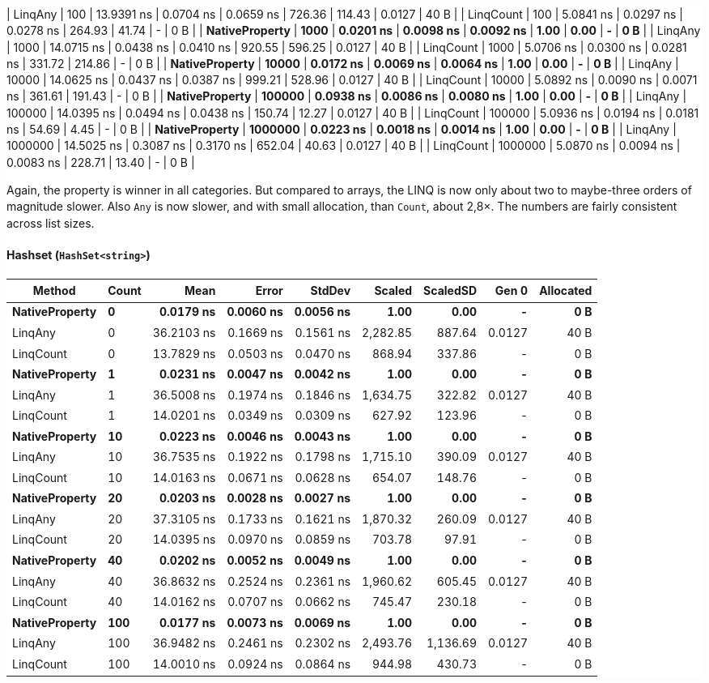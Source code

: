  |        LinqAny |     100 | 13.9391 ns | 0.0704 ns | 0.0659 ns |   726.36 |   114.43 | 0.0127 |      40 B |
 |      LinqCount |     100 |  5.0841 ns | 0.0297 ns | 0.0278 ns |   264.93 |    41.74 |      - |       0 B |
 | **NativeProperty** |    **1000** |  **0.0201 ns** | **0.0098 ns** | **0.0092 ns** |     **1.00** |     **0.00** |      **-** |       **0 B** |
 |        LinqAny |    1000 | 14.0715 ns | 0.0438 ns | 0.0410 ns |   920.55 |   596.25 | 0.0127 |      40 B |
 |      LinqCount |    1000 |  5.0706 ns | 0.0300 ns | 0.0281 ns |   331.72 |   214.86 |      - |       0 B |
 | **NativeProperty** |   **10000** |  **0.0172 ns** | **0.0069 ns** | **0.0064 ns** |     **1.00** |     **0.00** |      **-** |       **0 B** |
 |        LinqAny |   10000 | 14.0625 ns | 0.0437 ns | 0.0387 ns |   999.21 |   528.96 | 0.0127 |      40 B |
 |      LinqCount |   10000 |  5.0892 ns | 0.0090 ns | 0.0071 ns |   361.61 |   191.43 |      - |       0 B |
 | **NativeProperty** |  **100000** |  **0.0938 ns** | **0.0086 ns** | **0.0080 ns** |     **1.00** |     **0.00** |      **-** |       **0 B** |
 |        LinqAny |  100000 | 14.0395 ns | 0.0494 ns | 0.0438 ns |   150.74 |    12.27 | 0.0127 |      40 B |
 |      LinqCount |  100000 |  5.0936 ns | 0.0194 ns | 0.0181 ns |    54.69 |     4.45 |      - |       0 B |
 | **NativeProperty** | **1000000** |  **0.0223 ns** | **0.0018 ns** | **0.0014 ns** |     **1.00** |     **0.00** |      **-** |       **0 B** |
 |        LinqAny | 1000000 | 14.5025 ns | 0.3087 ns | 0.3170 ns |   652.04 |    40.63 | 0.0127 |      40 B |
 |      LinqCount | 1000000 |  5.0870 ns | 0.0094 ns | 0.0083 ns |   228.71 |    13.40 |      - |       0 B |

Again, the property is winner in all categories. But compared to arrays, the LINQ is now only about two to maybe-three orders of magnitude slower. Also `Any` is now slower, and with small allocation, than `Count`, about 2,8×. The numbers are fairly consistent across list sizes.

#### Hashset (`HashSet<string>`)

 |         Method |   Count |       Mean |     Error |    StdDev |   Scaled | ScaledSD |  Gen 0 | Allocated |
 |--------------- |-------- |-----------:|----------:|----------:|---------:|---------:|-------:|----------:|
 | **NativeProperty** |       **0** |  **0.0179 ns** | **0.0060 ns** | **0.0056 ns** |     **1.00** |     **0.00** |      **-** |       **0 B** |
 |        LinqAny |       0 | 36.2103 ns | 0.1669 ns | 0.1561 ns | 2,282.85 |   887.64 | 0.0127 |      40 B |
 |      LinqCount |       0 | 13.7829 ns | 0.0503 ns | 0.0470 ns |   868.94 |   337.86 |      - |       0 B |
 | **NativeProperty** |       **1** |  **0.0231 ns** | **0.0047 ns** | **0.0042 ns** |     **1.00** |     **0.00** |      **-** |       **0 B** |
 |        LinqAny |       1 | 36.5008 ns | 0.1974 ns | 0.1846 ns | 1,634.75 |   322.82 | 0.0127 |      40 B |
 |      LinqCount |       1 | 14.0201 ns | 0.0349 ns | 0.0309 ns |   627.92 |   123.96 |      - |       0 B |
 | **NativeProperty** |      **10** |  **0.0223 ns** | **0.0046 ns** | **0.0043 ns** |     **1.00** |     **0.00** |      **-** |       **0 B** |
 |        LinqAny |      10 | 36.7535 ns | 0.1922 ns | 0.1798 ns | 1,715.10 |   390.09 | 0.0127 |      40 B |
 |      LinqCount |      10 | 14.0163 ns | 0.0671 ns | 0.0628 ns |   654.07 |   148.76 |      - |       0 B |
 | **NativeProperty** |      **20** |  **0.0203 ns** | **0.0028 ns** | **0.0027 ns** |     **1.00** |     **0.00** |      **-** |       **0 B** |
 |        LinqAny |      20 | 37.3105 ns | 0.1733 ns | 0.1621 ns | 1,870.32 |   260.09 | 0.0127 |      40 B |
 |      LinqCount |      20 | 14.0395 ns | 0.0970 ns | 0.0859 ns |   703.78 |    97.91 |      - |       0 B |
 | **NativeProperty** |      **40** |  **0.0202 ns** | **0.0052 ns** | **0.0049 ns** |     **1.00** |     **0.00** |      **-** |       **0 B** |
 |        LinqAny |      40 | 36.8632 ns | 0.2524 ns | 0.2361 ns | 1,960.62 |   605.45 | 0.0127 |      40 B |
 |      LinqCount |      40 | 14.0162 ns | 0.0707 ns | 0.0662 ns |   745.47 |   230.18 |      - |       0 B |
 | **NativeProperty** |     **100** |  **0.0177 ns** | **0.0073 ns** | **0.0069 ns** |     **1.00** |     **0.00** |      **-** |       **0 B** |
 |        LinqAny |     100 | 36.9482 ns | 0.2461 ns | 0.2302 ns | 2,493.76 | 1,136.69 | 0.0127 |      40 B |
 |      LinqCount |     100 | 14.0010 ns | 0.0924 ns | 0.0864 ns |   944.98 |   430.73 |      - |       0 B |